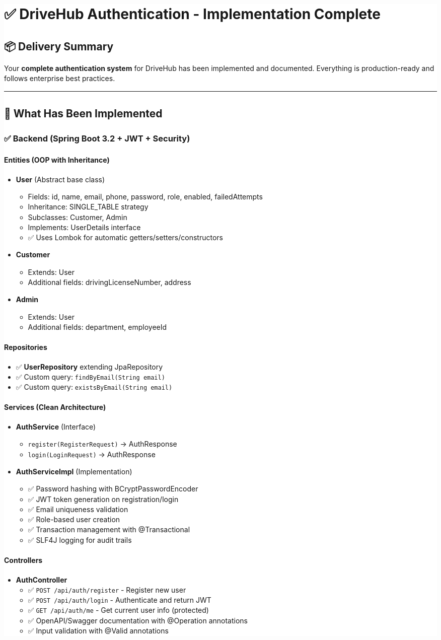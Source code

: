 # ✅ DriveHub Authentication - Implementation Complete

## 📦 Delivery Summary

Your **complete authentication system** for DriveHub has been implemented and documented. Everything is production-ready and follows enterprise best practices.

---

## 🎯 What Has Been Implemented

### ✅ Backend (Spring Boot 3.2 + JWT + Security)

#### Entities (OOP with Inheritance)
- **User** (Abstract base class)
  - Fields: id, name, email, phone, password, role, enabled, failedAttempts
  - Inheritance: SINGLE_TABLE strategy
  - Subclasses: Customer, Admin
  - Implements: UserDetails interface
  - ✅ Uses Lombok for automatic getters/setters/constructors

- **Customer**
  - Extends: User
  - Additional fields: drivingLicenseNumber, address

- **Admin**
  - Extends: User
  - Additional fields: department, employeeId

#### Repositories
- ✅ **UserRepository** extending JpaRepository
- ✅ Custom query: `findByEmail(String email)`
- ✅ Custom query: `existsByEmail(String email)`

#### Services (Clean Architecture)
- **AuthService** (Interface)
  - `register(RegisterRequest)` → AuthResponse
  - `login(LoginRequest)` → AuthResponse

- **AuthServiceImpl** (Implementation)
  - ✅ Password hashing with BCryptPasswordEncoder
  - ✅ JWT token generation on registration/login
  - ✅ Email uniqueness validation
  - ✅ Role-based user creation
  - ✅ Transaction management with @Transactional
  - ✅ SLF4J logging for audit trails

#### Controllers
- **AuthController**
  - ✅ `POST /api/auth/register` - Register new user
  - ✅ `POST /api/auth/login` - Authenticate and return JWT
  - ✅ `GET /api/auth/me` - Get current user info (protected)
  - ✅ OpenAPI/Swagger documentation with @Operation annotations
  - ✅ Input validation with @Valid annotations
